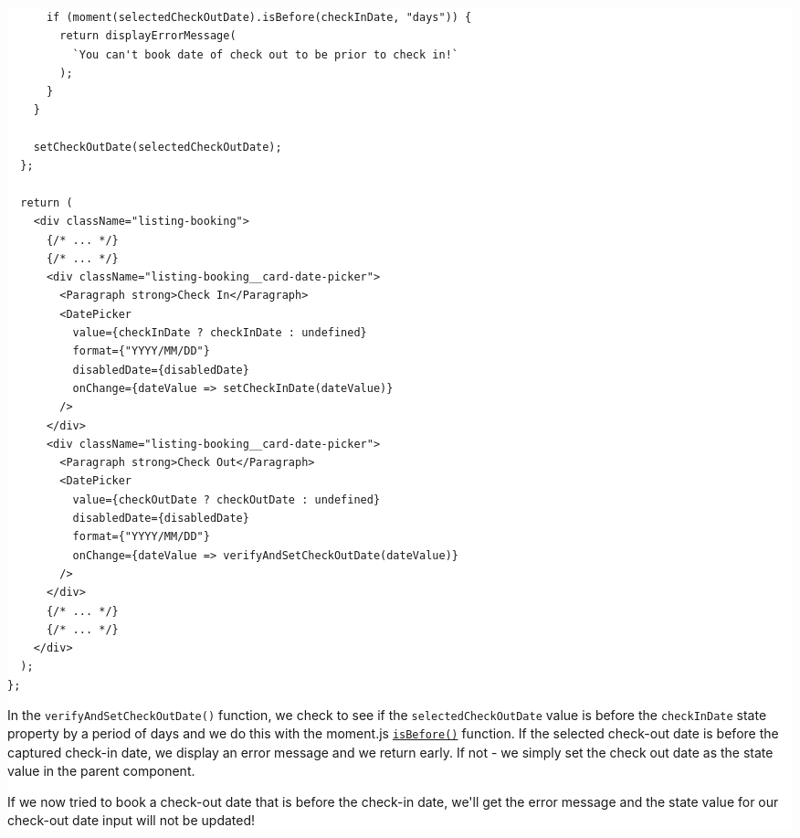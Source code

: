 ```tsx
      if (moment(selectedCheckOutDate).isBefore(checkInDate, "days")) {
        return displayErrorMessage(
          `You can't book date of check out to be prior to check in!`
        );
      }
    }

    setCheckOutDate(selectedCheckOutDate);
  };

  return (
    <div className="listing-booking">
      {/* ... */}
      {/* ... */}
      <div className="listing-booking__card-date-picker">
        <Paragraph strong>Check In</Paragraph>
        <DatePicker
          value={checkInDate ? checkInDate : undefined}
          format={"YYYY/MM/DD"}
          disabledDate={disabledDate}
          onChange={dateValue => setCheckInDate(dateValue)}
        />
      </div>
      <div className="listing-booking__card-date-picker">
        <Paragraph strong>Check Out</Paragraph>
        <DatePicker
          value={checkOutDate ? checkOutDate : undefined}
          disabledDate={disabledDate}
          format={"YYYY/MM/DD"}
          onChange={dateValue => verifyAndSetCheckOutDate(dateValue)}
        />
      </div>
      {/* ... */}
      {/* ... */}
    </div>
  );
};
```

In the `verifyAndSetCheckOutDate()` function, we check to see if the `selectedCheckOutDate` value is before the `checkInDate` state property by a period of days and we do this with the moment.js [`isBefore()`](https://momentjs.com/docs/#/query/is-before/) function. If the selected check-out date is before the captured check-in date, we display an error message and we return early. If not - we simply set the check out date as the state value in the parent component.

If we now tried to book a check-out date that is before the check-in date, we'll get the error message and the state value for our check-out date input will not be updated!
